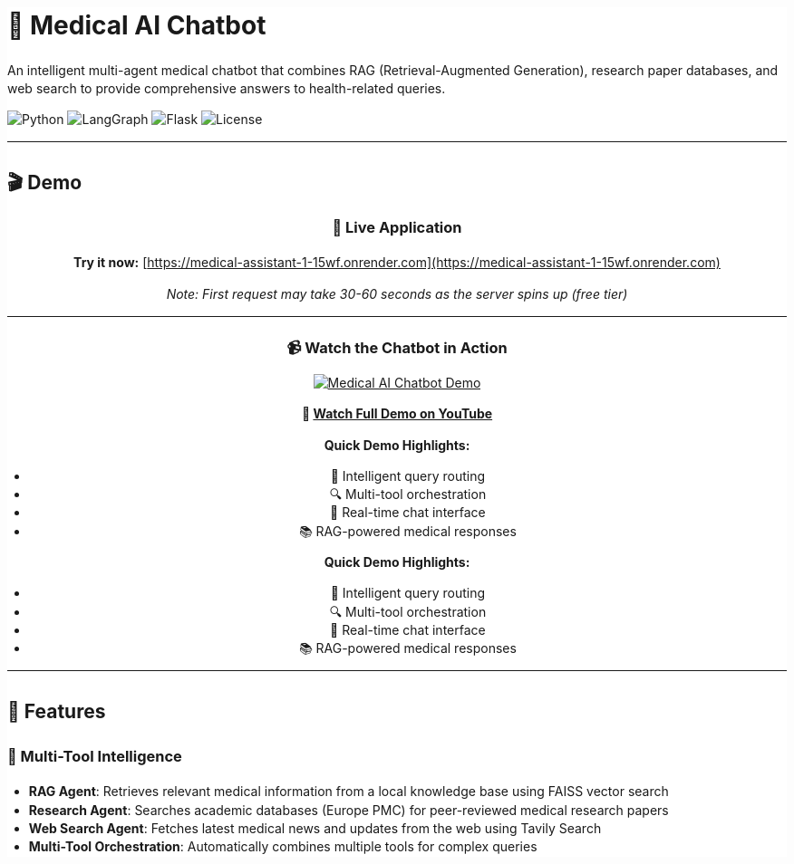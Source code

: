 # 🏥 Medical AI Chatbot

An intelligent multi-agent medical chatbot that combines RAG (Retrieval-Augmented Generation), research paper databases, and web search to provide comprehensive answers to health-related queries.

![Python](https://img.shields.io/badge/python-3.10+-blue.svg)
![LangGraph](https://img.shields.io/badge/LangGraph-enabled-green.svg)
![Flask](https://img.shields.io/badge/Flask-backend-red.svg)
![License](https://img.shields.io/badge/license-MIT-blue.svg)

---

## 🎬 Demo

<div align="center">

### 🚀 Live Application

**Try it now:** [https://medical-assistant-1-15wf.onrender.com](https://medical-assistant-1-15wf.onrender.com)

*Note: First request may take 30-60 seconds as the server spins up (free tier)*

---
  
### 📹 Watch the Chatbot in Action

[![Medical AI Chatbot Demo](https://img.youtube.com/vi/LoehtNDVPvs/maxresdefault.jpg)](https://youtu.be/LoehtNDVPvs)

**🎥 [Watch Full Demo on YouTube](https://youtu.be/LoehtNDVPvs)**

**Quick Demo Highlights:**
- 🎯 Intelligent query routing
- 🔍 Multi-tool orchestration
- 💬 Real-time chat interface
- 📚 RAG-powered medical responses

**Quick Demo Highlights:**
- 🎯 Intelligent query routing
- 🔍 Multi-tool orchestration
- 💬 Real-time chat interface
- 📚 RAG-powered medical responses

</div>

---

## 🌟 Features

### 🎯 Multi-Tool Intelligence
- **RAG Agent**: Retrieves relevant medical information from a local knowledge base using FAISS vector search
- **Research Agent**: Searches academic databases (Europe PMC) for peer-reviewed medical research papers
- **Web Search Agent**: Fetches latest medical news and updates from the web using Tavily Search
- **Multi-Tool Orchestration**: Automatically combines multiple tools for complex queries
